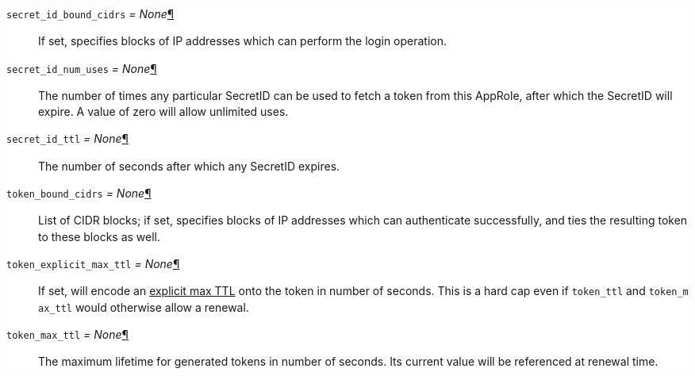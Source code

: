 <dl class="attribute">
<dt id="pulumi_vault.app_role.AuthBackendRole.secret_id_bound_cidrs">
<code class="sig-name descname">secret_id_bound_cidrs</code><em class="property"> = None</em><a class="headerlink" href="#pulumi_vault.app_role.AuthBackendRole.secret_id_bound_cidrs" title="Permalink to this definition">¶</a></dt>
<dd><p>If set,
specifies blocks of IP addresses which can perform the login operation.</p>
</dd></dl>

<dl class="attribute">
<dt id="pulumi_vault.app_role.AuthBackendRole.secret_id_num_uses">
<code class="sig-name descname">secret_id_num_uses</code><em class="property"> = None</em><a class="headerlink" href="#pulumi_vault.app_role.AuthBackendRole.secret_id_num_uses" title="Permalink to this definition">¶</a></dt>
<dd><p>The number of times any particular SecretID
can be used to fetch a token from this AppRole, after which the SecretID will
expire. A value of zero will allow unlimited uses.</p>
</dd></dl>

<dl class="attribute">
<dt id="pulumi_vault.app_role.AuthBackendRole.secret_id_ttl">
<code class="sig-name descname">secret_id_ttl</code><em class="property"> = None</em><a class="headerlink" href="#pulumi_vault.app_role.AuthBackendRole.secret_id_ttl" title="Permalink to this definition">¶</a></dt>
<dd><p>The number of seconds after which any SecretID
expires.</p>
</dd></dl>

<dl class="attribute">
<dt id="pulumi_vault.app_role.AuthBackendRole.token_bound_cidrs">
<code class="sig-name descname">token_bound_cidrs</code><em class="property"> = None</em><a class="headerlink" href="#pulumi_vault.app_role.AuthBackendRole.token_bound_cidrs" title="Permalink to this definition">¶</a></dt>
<dd><p>List of CIDR blocks; if set, specifies blocks of IP
addresses which can authenticate successfully, and ties the resulting token to these blocks
as well.</p>
</dd></dl>

<dl class="attribute">
<dt id="pulumi_vault.app_role.AuthBackendRole.token_explicit_max_ttl">
<code class="sig-name descname">token_explicit_max_ttl</code><em class="property"> = None</em><a class="headerlink" href="#pulumi_vault.app_role.AuthBackendRole.token_explicit_max_ttl" title="Permalink to this definition">¶</a></dt>
<dd><p>If set, will encode an
<a class="reference external" href="https://www.vaultproject.io/docs/concepts/tokens.html#token-time-to-live-periodic-tokens-and-explicit-max-ttls">explicit max TTL</a>
onto the token in number of seconds. This is a hard cap even if <code class="docutils literal notranslate"><span class="pre">token_ttl</span></code> and
<code class="docutils literal notranslate"><span class="pre">token_max_ttl</span></code> would otherwise allow a renewal.</p>
</dd></dl>

<dl class="attribute">
<dt id="pulumi_vault.app_role.AuthBackendRole.token_max_ttl">
<code class="sig-name descname">token_max_ttl</code><em class="property"> = None</em><a class="headerlink" href="#pulumi_vault.app_role.AuthBackendRole.token_max_ttl" title="Permalink to this definition">¶</a></dt>
<dd><p>The maximum lifetime for generated tokens in number of seconds.
Its current value will be referenced at renewal time.</p>
</dd></dl>
